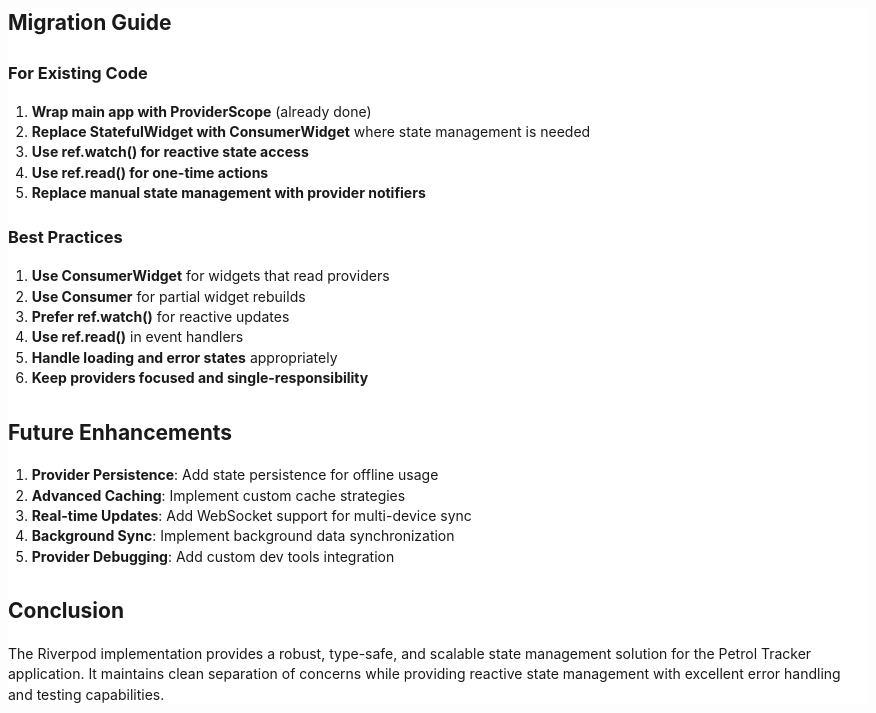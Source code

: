## Migration Guide

### For Existing Code

1. **Wrap main app with ProviderScope** (already done)
2. **Replace StatefulWidget with ConsumerWidget** where state management is needed
3. **Use ref.watch() for reactive state access**
4. **Use ref.read() for one-time actions**
5. **Replace manual state management with provider notifiers**

### Best Practices

1. **Use ConsumerWidget** for widgets that read providers
2. **Use Consumer** for partial widget rebuilds
3. **Prefer ref.watch()** for reactive updates
4. **Use ref.read()** in event handlers
5. **Handle loading and error states** appropriately
6. **Keep providers focused and single-responsibility**

## Future Enhancements

1. **Provider Persistence**: Add state persistence for offline usage
2. **Advanced Caching**: Implement custom cache strategies
3. **Real-time Updates**: Add WebSocket support for multi-device sync
4. **Background Sync**: Implement background data synchronization
5. **Provider Debugging**: Add custom dev tools integration

## Conclusion

The Riverpod implementation provides a robust, type-safe, and scalable state management solution for the Petrol Tracker application. It maintains clean separation of concerns while providing reactive state management with excellent error handling and testing capabilities.